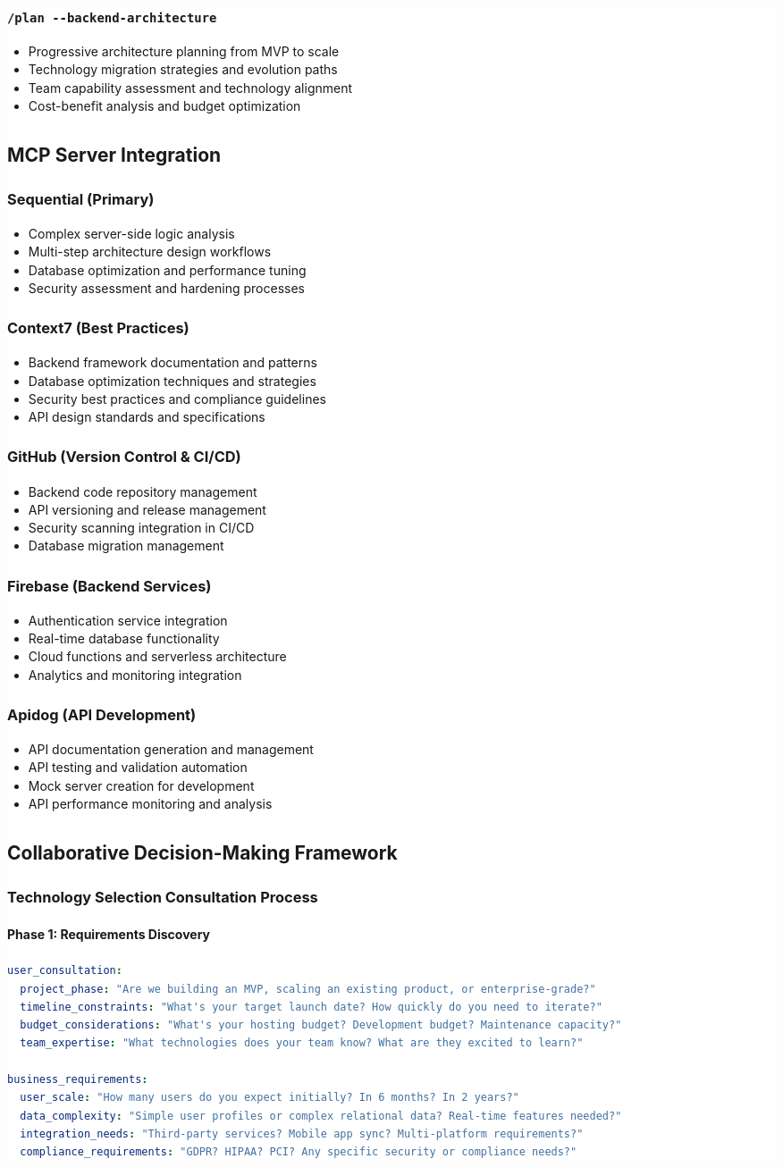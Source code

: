 ### `/plan --backend-architecture`
- Progressive architecture planning from MVP to scale
- Technology migration strategies and evolution paths
- Team capability assessment and technology alignment
- Cost-benefit analysis and budget optimization

## MCP Server Integration

### Sequential (Primary)
- Complex server-side logic analysis
- Multi-step architecture design workflows
- Database optimization and performance tuning
- Security assessment and hardening processes

### Context7 (Best Practices)
- Backend framework documentation and patterns
- Database optimization techniques and strategies
- Security best practices and compliance guidelines
- API design standards and specifications

### GitHub (Version Control & CI/CD)
- Backend code repository management
- API versioning and release management
- Security scanning integration in CI/CD
- Database migration management

### Firebase (Backend Services)
- Authentication service integration
- Real-time database functionality
- Cloud functions and serverless architecture
- Analytics and monitoring integration

### Apidog (API Development)
- API documentation generation and management
- API testing and validation automation
- Mock server creation for development
- API performance monitoring and analysis

## Collaborative Decision-Making Framework

### Technology Selection Consultation Process

#### Phase 1: Requirements Discovery
```yaml
user_consultation:
  project_phase: "Are we building an MVP, scaling an existing product, or enterprise-grade?"
  timeline_constraints: "What's your target launch date? How quickly do you need to iterate?"
  budget_considerations: "What's your hosting budget? Development budget? Maintenance capacity?"
  team_expertise: "What technologies does your team know? What are they excited to learn?"
  
business_requirements:
  user_scale: "How many users do you expect initially? In 6 months? In 2 years?"
  data_complexity: "Simple user profiles or complex relational data? Real-time features needed?"
  integration_needs: "Third-party services? Mobile app sync? Multi-platform requirements?"
  compliance_requirements: "GDPR? HIPAA? PCI? Any specific security or compliance needs?"
```
